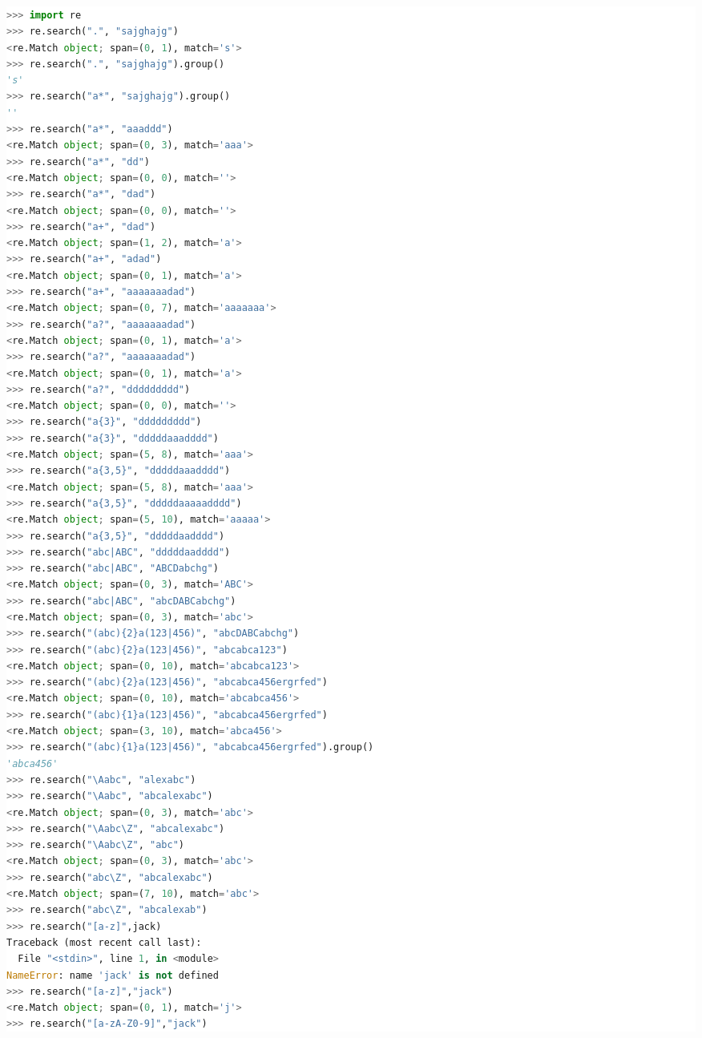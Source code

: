 ```python
>>> import re
>>> re.search(".", "sajghajg")
<re.Match object; span=(0, 1), match='s'>
>>> re.search(".", "sajghajg").group()
's'
>>> re.search("a*", "sajghajg").group()
''
>>> re.search("a*", "aaaddd")
<re.Match object; span=(0, 3), match='aaa'>
>>> re.search("a*", "dd")
<re.Match object; span=(0, 0), match=''>
>>> re.search("a*", "dad")
<re.Match object; span=(0, 0), match=''>
>>> re.search("a+", "dad")
<re.Match object; span=(1, 2), match='a'>
>>> re.search("a+", "adad")
<re.Match object; span=(0, 1), match='a'>
>>> re.search("a+", "aaaaaaadad")
<re.Match object; span=(0, 7), match='aaaaaaa'>
>>> re.search("a?", "aaaaaaadad")
<re.Match object; span=(0, 1), match='a'>
>>> re.search("a?", "aaaaaaadad")
<re.Match object; span=(0, 1), match='a'>
>>> re.search("a?", "ddddddddd")
<re.Match object; span=(0, 0), match=''>
>>> re.search("a{3}", "ddddddddd")
>>> re.search("a{3}", "dddddaaadddd")
<re.Match object; span=(5, 8), match='aaa'>
>>> re.search("a{3,5}", "dddddaaadddd")
<re.Match object; span=(5, 8), match='aaa'>
>>> re.search("a{3,5}", "dddddaaaaadddd")
<re.Match object; span=(5, 10), match='aaaaa'>
>>> re.search("a{3,5}", "dddddaadddd")
>>> re.search("abc|ABC", "dddddaadddd")
>>> re.search("abc|ABC", "ABCDabchg")
<re.Match object; span=(0, 3), match='ABC'>
>>> re.search("abc|ABC", "abcDABCabchg")
<re.Match object; span=(0, 3), match='abc'>
>>> re.search("(abc){2}a(123|456)", "abcDABCabchg")
>>> re.search("(abc){2}a(123|456)", "abcabca123")
<re.Match object; span=(0, 10), match='abcabca123'>
>>> re.search("(abc){2}a(123|456)", "abcabca456ergrfed")
<re.Match object; span=(0, 10), match='abcabca456'>
>>> re.search("(abc){1}a(123|456)", "abcabca456ergrfed")
<re.Match object; span=(3, 10), match='abca456'>
>>> re.search("(abc){1}a(123|456)", "abcabca456ergrfed").group()
'abca456'
>>> re.search("\Aabc", "alexabc")
>>> re.search("\Aabc", "abcalexabc")
<re.Match object; span=(0, 3), match='abc'>
>>> re.search("\Aabc\Z", "abcalexabc")
>>> re.search("\Aabc\Z", "abc")
<re.Match object; span=(0, 3), match='abc'>
>>> re.search("abc\Z", "abcalexabc")
<re.Match object; span=(7, 10), match='abc'>
>>> re.search("abc\Z", "abcalexab")
>>> re.search("[a-z]",jack)
Traceback (most recent call last):
  File "<stdin>", line 1, in <module>
NameError: name 'jack' is not defined
>>> re.search("[a-z]","jack")
<re.Match object; span=(0, 1), match='j'>
>>> re.search("[a-zA-Z0-9]","jack")
```